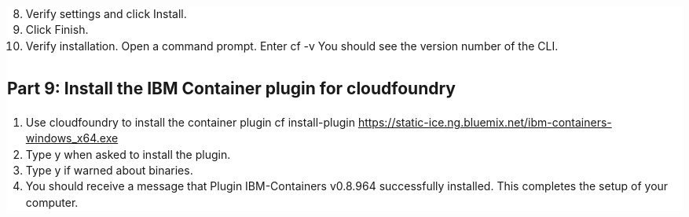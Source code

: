 8.	Verify settings and click Install.
9.	Click Finish.
10.	Verify installation.  Open a command prompt.  Enter cf -v   You should see the version number of the CLI.
## Part  9:  Install the IBM Container plugin for cloudfoundry
1.	Use cloudfoundry to install the container plugin
cf install-plugin https://static-ice.ng.bluemix.net/ibm-containers-windows_x64.exe
2.	Type y when asked to install the plugin.
3.	Type y if warned about binaries.
4.	You should receive a message that Plugin IBM-Containers v0.8.964 successfully installed.
This completes the setup of your computer.
